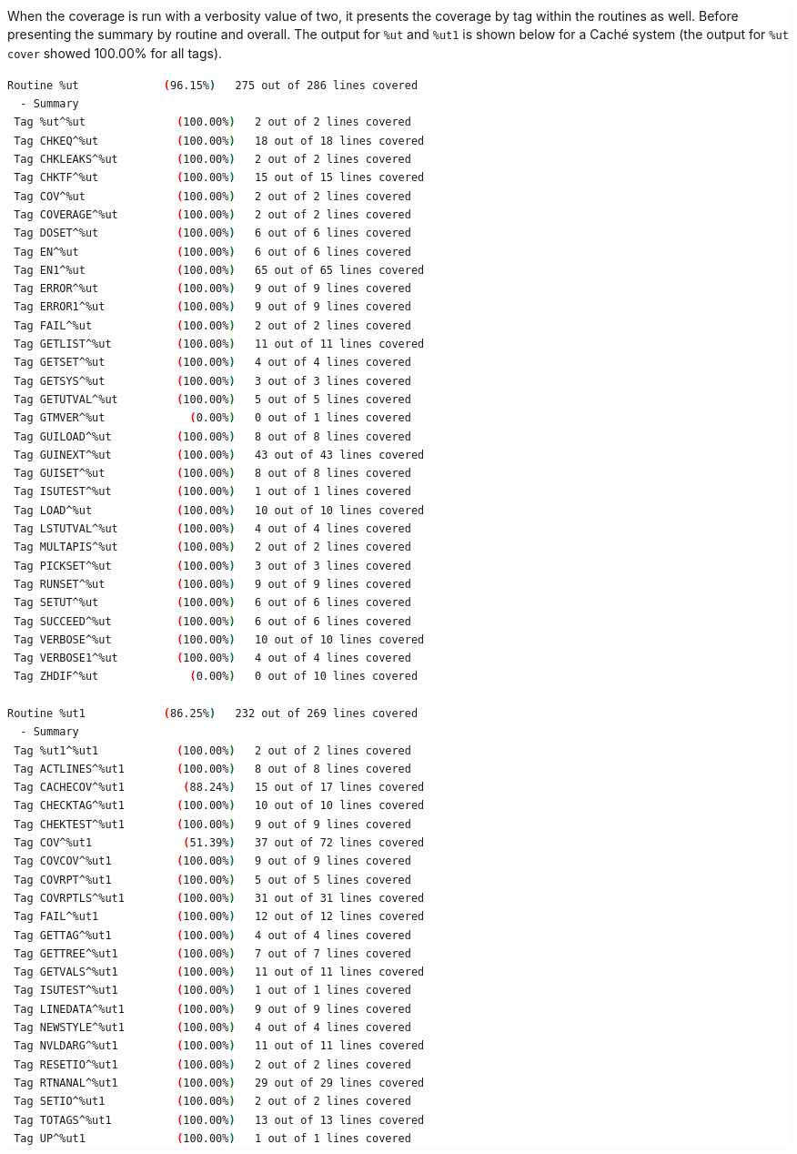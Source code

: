 When the coverage is run with a verbosity value of two, it presents the coverage by tag within the routines as well. Before presenting the summary by routine and overall. The output for `%ut` and `%ut1` is shown below for a Caché system (the output for `%utcover` showed 100.00% for all tags).

```sh
Routine %ut             (96.15%)   275 out of 286 lines covered
  - Summary
 Tag %ut^%ut              (100.00%)   2 out of 2 lines covered
 Tag CHKEQ^%ut            (100.00%)   18 out of 18 lines covered
 Tag CHKLEAKS^%ut         (100.00%)   2 out of 2 lines covered
 Tag CHKTF^%ut            (100.00%)   15 out of 15 lines covered
 Tag COV^%ut              (100.00%)   2 out of 2 lines covered
 Tag COVERAGE^%ut         (100.00%)   2 out of 2 lines covered
 Tag DOSET^%ut            (100.00%)   6 out of 6 lines covered
 Tag EN^%ut               (100.00%)   6 out of 6 lines covered
 Tag EN1^%ut              (100.00%)   65 out of 65 lines covered
 Tag ERROR^%ut            (100.00%)   9 out of 9 lines covered
 Tag ERROR1^%ut           (100.00%)   9 out of 9 lines covered
 Tag FAIL^%ut             (100.00%)   2 out of 2 lines covered
 Tag GETLIST^%ut          (100.00%)   11 out of 11 lines covered
 Tag GETSET^%ut           (100.00%)   4 out of 4 lines covered
 Tag GETSYS^%ut           (100.00%)   3 out of 3 lines covered
 Tag GETUTVAL^%ut         (100.00%)   5 out of 5 lines covered
 Tag GTMVER^%ut             (0.00%)   0 out of 1 lines covered
 Tag GUILOAD^%ut          (100.00%)   8 out of 8 lines covered
 Tag GUINEXT^%ut          (100.00%)   43 out of 43 lines covered
 Tag GUISET^%ut           (100.00%)   8 out of 8 lines covered
 Tag ISUTEST^%ut          (100.00%)   1 out of 1 lines covered
 Tag LOAD^%ut             (100.00%)   10 out of 10 lines covered
 Tag LSTUTVAL^%ut         (100.00%)   4 out of 4 lines covered
 Tag MULTAPIS^%ut         (100.00%)   2 out of 2 lines covered
 Tag PICKSET^%ut          (100.00%)   3 out of 3 lines covered
 Tag RUNSET^%ut           (100.00%)   9 out of 9 lines covered
 Tag SETUT^%ut            (100.00%)   6 out of 6 lines covered
 Tag SUCCEED^%ut          (100.00%)   6 out of 6 lines covered
 Tag VERBOSE^%ut          (100.00%)   10 out of 10 lines covered
 Tag VERBOSE1^%ut         (100.00%)   4 out of 4 lines covered
 Tag ZHDIF^%ut              (0.00%)   0 out of 10 lines covered

Routine %ut1            (86.25%)   232 out of 269 lines covered
  - Summary
 Tag %ut1^%ut1            (100.00%)   2 out of 2 lines covered
 Tag ACTLINES^%ut1        (100.00%)   8 out of 8 lines covered
 Tag CACHECOV^%ut1         (88.24%)   15 out of 17 lines covered
 Tag CHECKTAG^%ut1        (100.00%)   10 out of 10 lines covered
 Tag CHEKTEST^%ut1        (100.00%)   9 out of 9 lines covered
 Tag COV^%ut1              (51.39%)   37 out of 72 lines covered
 Tag COVCOV^%ut1          (100.00%)   9 out of 9 lines covered
 Tag COVRPT^%ut1          (100.00%)   5 out of 5 lines covered
 Tag COVRPTLS^%ut1        (100.00%)   31 out of 31 lines covered
 Tag FAIL^%ut1            (100.00%)   12 out of 12 lines covered
 Tag GETTAG^%ut1          (100.00%)   4 out of 4 lines covered
 Tag GETTREE^%ut1         (100.00%)   7 out of 7 lines covered
 Tag GETVALS^%ut1         (100.00%)   11 out of 11 lines covered
 Tag ISUTEST^%ut1         (100.00%)   1 out of 1 lines covered
 Tag LINEDATA^%ut1        (100.00%)   9 out of 9 lines covered
 Tag NEWSTYLE^%ut1        (100.00%)   4 out of 4 lines covered
 Tag NVLDARG^%ut1         (100.00%)   11 out of 11 lines covered
 Tag RESETIO^%ut1         (100.00%)   2 out of 2 lines covered
 Tag RTNANAL^%ut1         (100.00%)   29 out of 29 lines covered
 Tag SETIO^%ut1           (100.00%)   2 out of 2 lines covered
 Tag TOTAGS^%ut1          (100.00%)   13 out of 13 lines covered
 Tag UP^%ut1              (100.00%)   1 out of 1 lines covered
```
